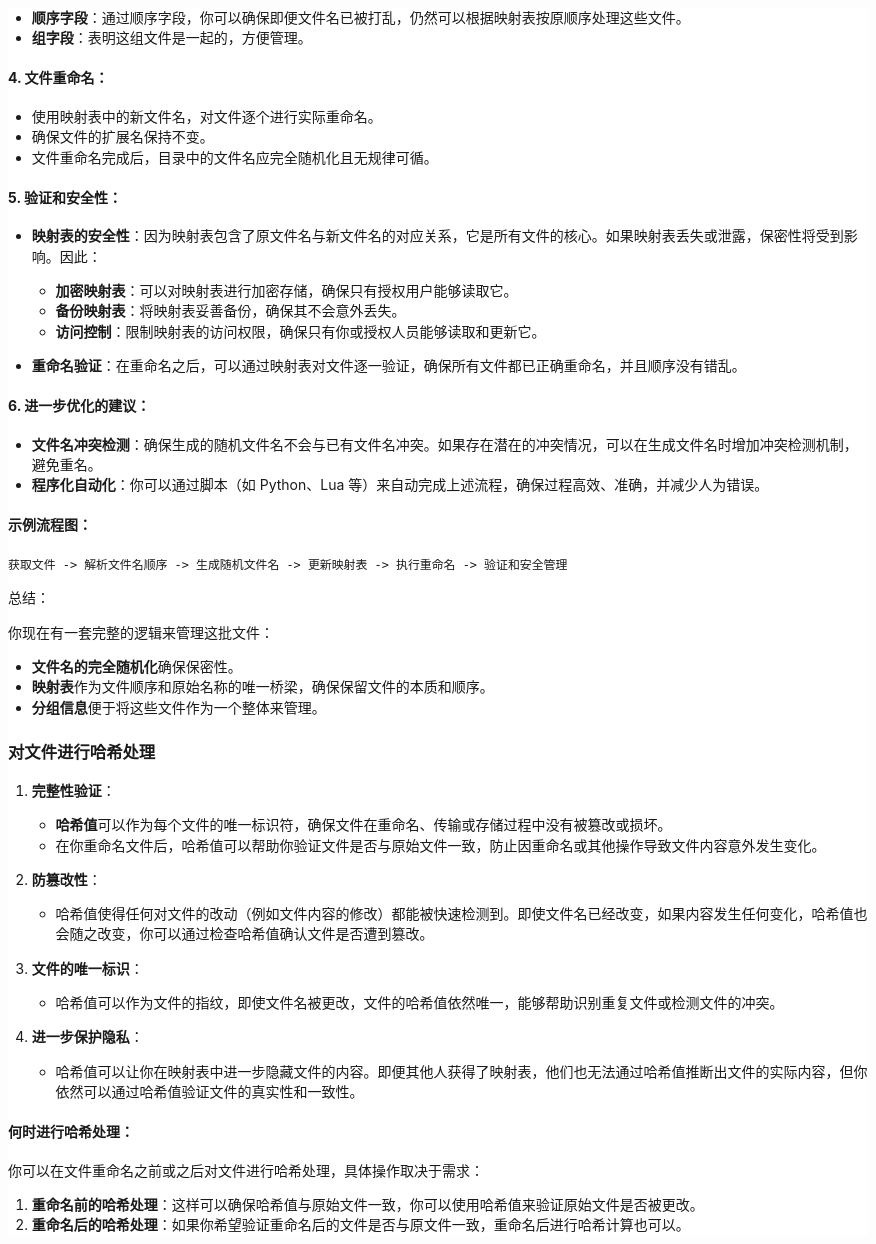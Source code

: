- **顺序字段**：通过顺序字段，你可以确保即便文件名已被打乱，仍然可以根据映射表按原顺序处理这些文件。
- **组字段**：表明这组文件是一起的，方便管理。

#### 4. **文件重命名**：

- 使用映射表中的新文件名，对文件逐个进行实际重命名。
- 确保文件的扩展名保持不变。
- 文件重命名完成后，目录中的文件名应完全随机化且无规律可循。

#### 5. **验证和安全性**：

- **映射表的安全性**：因为映射表包含了原文件名与新文件名的对应关系，它是所有文件的核心。如果映射表丢失或泄露，保密性将受到影响。因此：

  - **加密映射表**：可以对映射表进行加密存储，确保只有授权用户能够读取它。
  - **备份映射表**：将映射表妥善备份，确保其不会意外丢失。
  - **访问控制**：限制映射表的访问权限，确保只有你或授权人员能够读取和更新它。
- **重命名验证**：在重命名之后，可以通过映射表对文件逐一验证，确保所有文件都已正确重命名，并且顺序没有错乱。

#### 6. **进一步优化的建议**：

- **文件名冲突检测**：确保生成的随机文件名不会与已有文件名冲突。如果存在潜在的冲突情况，可以在生成文件名时增加冲突检测机制，避免重名。
- **程序化自动化**：你可以通过脚本（如 Python、Lua 等）来自动完成上述流程，确保过程高效、准确，并减少人为错误。

#### 示例流程图：

```
获取文件 -> 解析文件名顺序 -> 生成随机文件名 -> 更新映射表 -> 执行重命名 -> 验证和安全管理
```

总结：

你现在有一套完整的逻辑来管理这批文件：

- **文件名的完全随机化**确保保密性。
- **映射表**作为文件顺序和原始名称的唯一桥梁，确保保留文件的本质和顺序。
- **分组信息**便于将这些文件作为一个整体来管理。

### 对文件进行哈希处理

1. **完整性验证**：

   - **哈希值**可以作为每个文件的唯一标识符，确保文件在重命名、传输或存储过程中没有被篡改或损坏。
   - 在你重命名文件后，哈希值可以帮助你验证文件是否与原始文件一致，防止因重命名或其他操作导致文件内容意外发生变化。
2. **防篡改性**：

   - 哈希值使得任何对文件的改动（例如文件内容的修改）都能被快速检测到。即使文件名已经改变，如果内容发生任何变化，哈希值也会随之改变，你可以通过检查哈希值确认文件是否遭到篡改。
3. **文件的唯一标识**：

   - 哈希值可以作为文件的指纹，即使文件名被更改，文件的哈希值依然唯一，能够帮助识别重复文件或检测文件的冲突。
4. **进一步保护隐私**：

   - 哈希值可以让你在映射表中进一步隐藏文件的内容。即便其他人获得了映射表，他们也无法通过哈希值推断出文件的实际内容，但你依然可以通过哈希值验证文件的真实性和一致性。

#### 何时进行哈希处理：

你可以在文件重命名之前或之后对文件进行哈希处理，具体操作取决于需求：

1. **重命名前的哈希处理**：这样可以确保哈希值与原始文件一致，你可以使用哈希值来验证原始文件是否被更改。
2. **重命名后的哈希处理**：如果你希望验证重命名后的文件是否与原文件一致，重命名后进行哈希计算也可以。
